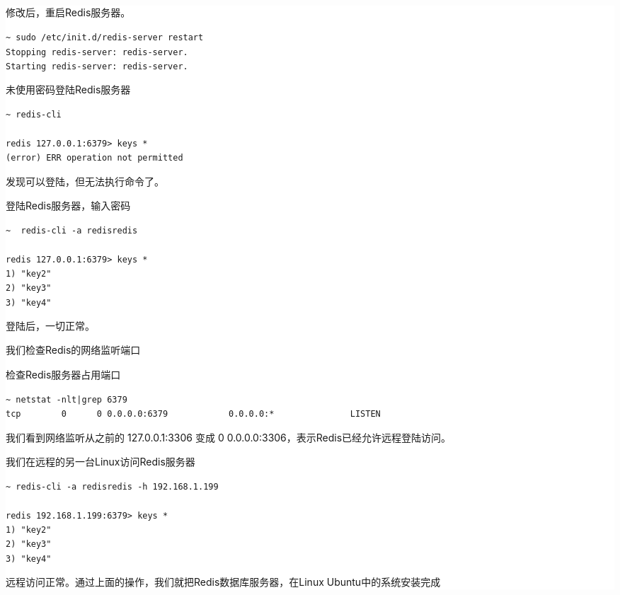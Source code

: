 修改后，重启Redis服务器。
```
~ sudo /etc/init.d/redis-server restart
Stopping redis-server: redis-server.
Starting redis-server: redis-server.
```

未使用密码登陆Redis服务器
```
~ redis-cli

redis 127.0.0.1:6379> keys *
(error) ERR operation not permitted
```

发现可以登陆，但无法执行命令了。

登陆Redis服务器，输入密码

```
~  redis-cli -a redisredis

redis 127.0.0.1:6379> keys *
1) "key2"
2) "key3"
3) "key4"
```
登陆后，一切正常。

我们检查Redis的网络监听端口

检查Redis服务器占用端口

```
~ netstat -nlt|grep 6379
tcp        0      0 0.0.0.0:6379            0.0.0.0:*               LISTEN
```

我们看到网络监听从之前的 127.0.0.1:3306 变成 0 0.0.0.0:3306，表示Redis已经允许远程登陆访问。

我们在远程的另一台Linux访问Redis服务器

```
~ redis-cli -a redisredis -h 192.168.1.199

redis 192.168.1.199:6379> keys *
1) "key2"
2) "key3"
3) "key4"
```
远程访问正常。通过上面的操作，我们就把Redis数据库服务器，在Linux Ubuntu中的系统安装完成





